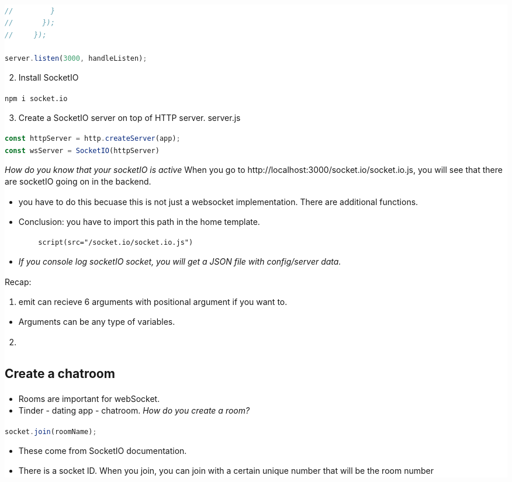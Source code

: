 ```js
//         }
//       });
//     });

server.listen(3000, handleListen);

```

2. Install SocketIO

```
npm i socket.io
```

3. Create a SocketIO server on top of HTTP server.
server.js
```js
const httpServer = http.createServer(app);
const wsServer = SocketIO(httpServer)
```

*How do you know that your socketIO is active*
When you go to http://localhost:3000/socket.io/socket.io.js, you will see that there are socketIO going on in the backend.

- you have to do this becuase this is not just a websocket implementation. There are additional functions. 

- Conclusion: you have to import this path in the home template. 
```pug
        script(src="/socket.io/socket.io.js") 
```

- *If you console log socketIO socket, you will get a JSON file with config/server data.*

Recap:
1. emit can recieve 6 arguments with positional argument if you want to. 
- Arguments can be any type of variables. 
2. 

## Create a chatroom

- Rooms are important for webSocket.
- Tinder - dating app - chatroom. 
*How do you create a room?*
```js
socket.join(roomName);
```
- These come from SocketIO documentation.

- There is a socket ID. When you join, you can join with a certain unique number that will be the room number

```js

```
